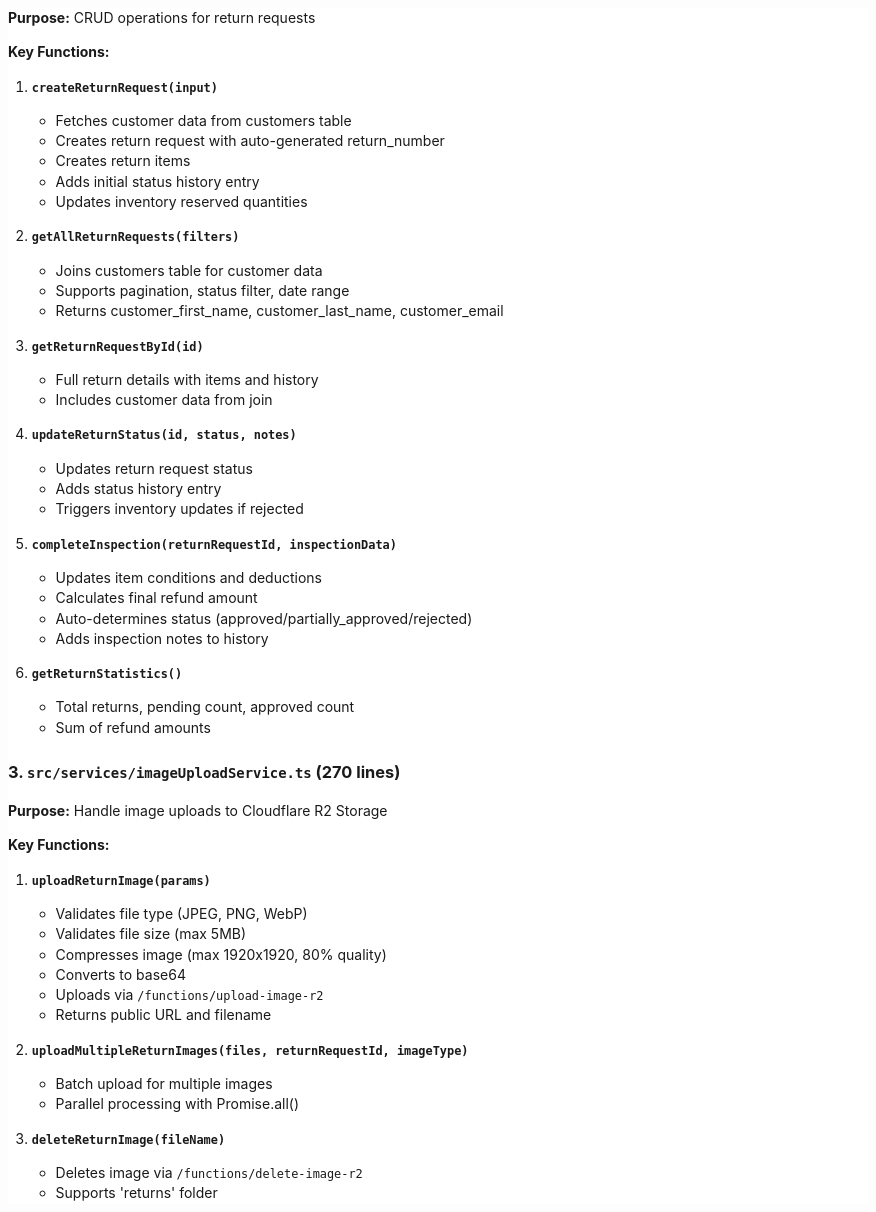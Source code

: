 **Purpose:** CRUD operations for return requests

**Key Functions:**

1. **`createReturnRequest(input)`**
   - Fetches customer data from customers table
   - Creates return request with auto-generated return_number
   - Creates return items
   - Adds initial status history entry
   - Updates inventory reserved quantities

2. **`getAllReturnRequests(filters)`**
   - Joins customers table for customer data
   - Supports pagination, status filter, date range
   - Returns customer_first_name, customer_last_name, customer_email

3. **`getReturnRequestById(id)`**
   - Full return details with items and history
   - Includes customer data from join

4. **`updateReturnStatus(id, status, notes)`**
   - Updates return request status
   - Adds status history entry
   - Triggers inventory updates if rejected

5. **`completeInspection(returnRequestId, inspectionData)`**
   - Updates item conditions and deductions
   - Calculates final refund amount
   - Auto-determines status (approved/partially_approved/rejected)
   - Adds inspection notes to history

6. **`getReturnStatistics()`**
   - Total returns, pending count, approved count
   - Sum of refund amounts

### 3. `src/services/imageUploadService.ts` (270 lines)

**Purpose:** Handle image uploads to Cloudflare R2 Storage

**Key Functions:**

1. **`uploadReturnImage(params)`**
   - Validates file type (JPEG, PNG, WebP)
   - Validates file size (max 5MB)
   - Compresses image (max 1920x1920, 80% quality)
   - Converts to base64
   - Uploads via `/functions/upload-image-r2`
   - Returns public URL and filename

2. **`uploadMultipleReturnImages(files, returnRequestId, imageType)`**
   - Batch upload for multiple images
   - Parallel processing with Promise.all()

3. **`deleteReturnImage(fileName)`**
   - Deletes image via `/functions/delete-image-r2`
   - Supports 'returns' folder
